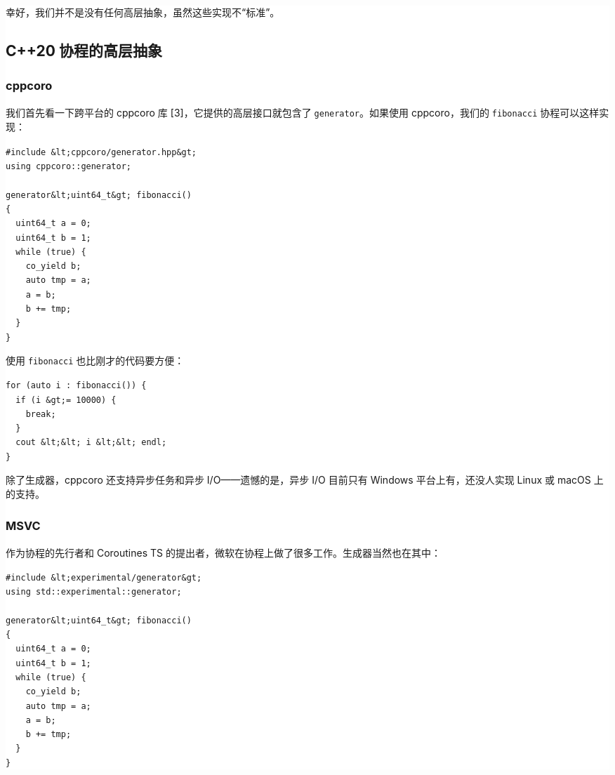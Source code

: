 幸好，我们并不是没有任何高层抽象，虽然这些实现不“标准”。

## C++20 协程的高层抽象

### cppcoro

我们首先看一下跨平台的 cppcoro 库 [3]，它提供的高层接口就包含了 `generator`。如果使用 cppcoro，我们的 `fibonacci` 协程可以这样实现：

```
#include &lt;cppcoro/generator.hpp&gt;
using cppcoro::generator;

generator&lt;uint64_t&gt; fibonacci()
{
  uint64_t a = 0;
  uint64_t b = 1;
  while (true) {
    co_yield b;
    auto tmp = a;
    a = b;
    b += tmp;
  }
}

```

使用 `fibonacci` 也比刚才的代码要方便：

```
for (auto i : fibonacci()) {
  if (i &gt;= 10000) {
    break;
  }
  cout &lt;&lt; i &lt;&lt; endl;
}

```

除了生成器，cppcoro 还支持异步任务和异步 I/O——遗憾的是，异步 I/O 目前只有 Windows 平台上有，还没人实现 Linux 或 macOS 上的支持。

### MSVC

作为协程的先行者和 Coroutines TS 的提出者，微软在协程上做了很多工作。生成器当然也在其中：

```
#include &lt;experimental/generator&gt;
using std::experimental::generator;

generator&lt;uint64_t&gt; fibonacci()
{
  uint64_t a = 0;
  uint64_t b = 1;
  while (true) {
    co_yield b;
    auto tmp = a;
    a = b;
    b += tmp;
  }
}

```
